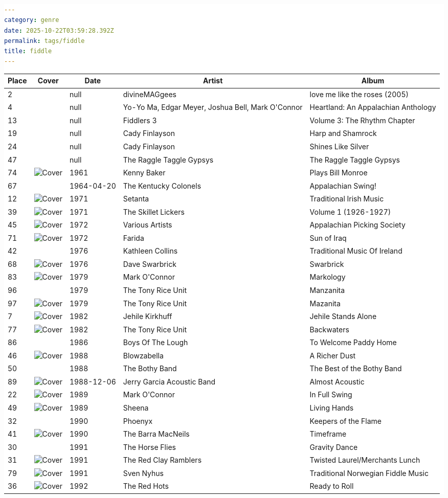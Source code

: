```yaml
---
category: genre
date: 2025-10-22T03:59:28.392Z
permalink: tags/fiddle
title: fiddle
---
```


| Place | Cover | Date | Artist | Album |
|---|---|---|---|---|
| 2 |  | null | divineMAGgees | love me like the roses (2005) |
| 4 |  | null | Yo-Yo Ma, Edgar Meyer, Joshua Bell, Mark O'Connor | Heartland: An Appalachian Anthology |
| 13 |  | null | Fiddlers 3 | Volume 3: The Rhythm Chapter |
| 19 |  | null | Cady Finlayson | Harp and Shamrock |
| 24 |  | null | Cady Finlayson | Shines Like Silver |
| 47 |  | null | The Raggle Taggle Gypsys | The Raggle Taggle Gypsys |
| 74 | ![Cover](https://i.discogs.com/3QUVputBbHTva9u66wJVhfQhNf9QjcF5VXjPdZvruIs/rs:fit/g:sm/q:40/h:150/w:150/czM6Ly9kaXNjb2dz/LWRhdGFiYXNlLWlt/YWdlcy9SLTIwNjQ3/NTQ5LTE2MzQ1OTcy/ODUtOTA3My5qcGVn.jpeg) | 1961 | Kenny Baker | Plays Bill Monroe |
| 67 |  | 1964-04-20 | The Kentucky Colonels | Appalachian Swing! |
| 12 | ![Cover](https://i.discogs.com/adbJaw7djdLlEMxdA9naLvUDAhyJ2QVA1tdV4_beWGI/rs:fit/g:sm/q:40/h:150/w:150/czM6Ly9kaXNjb2dz/LWRhdGFiYXNlLWlt/YWdlcy9SLTEwMjMy/MTYxLTE0OTY2Njg3/MTctNzgxNi5qcGVn.jpeg) | 1971 | Setanta | Traditional Irish Music |
| 39 | ![Cover](https://i.discogs.com/9ueTfscVL4j58_BTAVfZVR3FA3lXwXwk4lPa6cntoBs/rs:fit/g:sm/q:40/h:150/w:150/czM6Ly9kaXNjb2dz/LWRhdGFiYXNlLWlt/YWdlcy9SLTExNjcx/NjkxLTE1MjA0MDA0/NTUtMTcyMC5qcGVn.jpeg) | 1971 | The Skillet Lickers | Volume 1 (1926-1927) |
| 45 | ![Cover](https://i.discogs.com/c7wVSWlGT0aW6QKArXn3mcYNNdrWvjBpM6z5Lv4qDlw/rs:fit/g:sm/q:40/h:150/w:150/czM6Ly9kaXNjb2dz/LWRhdGFiYXNlLWlt/YWdlcy9SLTQwMDU4/ODQtMTUwNTMxMjA0/My0xMzI4LmpwZWc.jpeg) | 1972 | Various Artists | Appalachian Picking Society |
| 71 | ![Cover](https://i.discogs.com/FXeJ65Oi61tRVmf-X4iB2rJ82EcNu6Xxp4r1aW0bZBI/rs:fit/g:sm/q:40/h:150/w:150/czM6Ly9kaXNjb2dz/LWRhdGFiYXNlLWlt/YWdlcy9SLTM2MDI5/ODMtMTYwNTYyOTY0/My0zNjc2LmpwZWc.jpeg) | 1972 | Farida | Sun of Iraq |
| 42 |  | 1976 | Kathleen Collins | Traditional Music Of Ireland |
| 68 | ![Cover](https://i.discogs.com/vQBGJ8MUcQK7APEGF4Uutd_Xkw-YldfDEdTaEHrJFeU/rs:fit/g:sm/q:40/h:150/w:150/czM6Ly9kaXNjb2dz/LWRhdGFiYXNlLWlt/YWdlcy9SLTE5NDE2/MzAtMTU5ODIxMjY2/OS0xNzUxLmpwZWc.jpeg) | 1976 | Dave Swarbrick | Swarbrick |
| 83 | ![Cover](https://i.discogs.com/5uDe9AVXKjLDKnZ5FSf_shzxlej3Q4gvHwHqGbbvJ10/rs:fit/g:sm/q:40/h:150/w:150/czM6Ly9kaXNjb2dz/LWRhdGFiYXNlLWlt/YWdlcy9SLTMwMjM0/NDUtMTQwMTU3MDM3/Ny0xODE2LmpwZWc.jpeg) | 1979 | Mark O'Connor | Markology |
| 96 |  | 1979 | The Tony Rice Unit | Manzanita |
| 97 | ![Cover](https://i.discogs.com/2NUabi6ZSfcRNgXxRud3hGzy9l0i-QHYKocDRXbcTd4/rs:fit/g:sm/q:40/h:150/w:150/czM6Ly9kaXNjb2dz/LWRhdGFiYXNlLWlt/YWdlcy9SLTI4NDk2/MjUtMTY0NTExNDY2/Mi0zODExLmpwZWc.jpeg) | 1979 | The Tony Rice Unit | Mazanita |
| 7 | ![Cover](https://i.discogs.com/xvIxF6AdAtdY0GQYCqyTKlccLQo2V5jb9vSGINC0hOk/rs:fit/g:sm/q:40/h:150/w:150/czM6Ly9kaXNjb2dz/LWRhdGFiYXNlLWlt/YWdlcy9SLTYwMjk3/OTEtMTYxOTk5Mzgw/Mi05Mjg2LmpwZWc.jpeg) | 1982 | Jehile Kirkhuff | Jehile Stands Alone |
| 77 | ![Cover](https://i.discogs.com/kg-zjyMqHjqOfo5IgctgetaJKJTk4LqVLLu7mpJUNuk/rs:fit/g:sm/q:40/h:150/w:150/czM6Ly9kaXNjb2dz/LWRhdGFiYXNlLWlt/YWdlcy9SLTM2NjMz/ODAtMTUzNjE1NDY4/My0xMzA0LmpwZWc.jpeg) | 1982 | The Tony Rice Unit | Backwaters |
| 86 |  | 1986 | Boys Of The Lough | To Welcome Paddy Home |
| 46 | ![Cover](https://i.discogs.com/DQNxs6Pw9FO6p_C7wuAKs7yqyz1Er-MyBjWywcmCCmM/rs:fit/g:sm/q:40/h:150/w:150/czM6Ly9kaXNjb2dz/LWRhdGFiYXNlLWlt/YWdlcy9SLTczOTM2/NzAtMTQ0MDUzNzQz/OC0yNDgwLmpwZWc.jpeg) | 1988 | Blowzabella | A Richer Dust |
| 50 |  | 1988 | The Bothy Band | The Best of the Bothy Band |
| 89 | ![Cover](https://i.discogs.com/odrTDNFZtMT2U-HVV4A-n4t2OHFAtpzc7tpRK45edz8/rs:fit/g:sm/q:40/h:150/w:150/czM6Ly9kaXNjb2dz/LWRhdGFiYXNlLWlt/YWdlcy9SLTI0MjI0/ODEtMTQ4OTE0MjQx/Ny04OTE2LmpwZWc.jpeg) | 1988-12-06 | Jerry Garcia Acoustic Band | Almost Acoustic |
| 22 | ![Cover](https://i.discogs.com/P151XdRCZPJwHhrvTAGv-dyIypQ7IJ0IEig-bfTdWos/rs:fit/g:sm/q:40/h:150/w:150/czM6Ly9kaXNjb2dz/LWRhdGFiYXNlLWlt/YWdlcy9SLTI0NjI5/NjEtMTI4NTQ0MTQw/MC5qcGVn.jpeg) | 1989 | Mark O'Connor | In Full Swing |
| 49 | ![Cover](https://i.discogs.com/Vw2CkQAyR1vAP9VQDubPxhn2pilIoYAbCPKJbqi37bM/rs:fit/g:sm/q:40/h:150/w:150/czM6Ly9kaXNjb2dz/LWRhdGFiYXNlLWlt/YWdlcy9SLTEzMTI1/MS0xMzExODc0NDY5/LmpwZWc.jpeg) | 1989 | Sheena | Living Hands |
| 32 |  | 1990 | Phoenyx | Keepers of the Flame |
| 41 | ![Cover](https://i.discogs.com/-KABnMZHek1MV04PeADFTmZA8rQQuucOoJhcc9a0dAI/rs:fit/g:sm/q:40/h:150/w:150/czM6Ly9kaXNjb2dz/LWRhdGFiYXNlLWlt/YWdlcy9SLTUxMDkx/NjEtMTM5MjI5NTk1/My0xNjYyLmpwZWc.jpeg) | 1990 | The Barra MacNeils | Timeframe |
| 30 |  | 1991 | The Horse Flies | Gravity Dance |
| 31 | ![Cover](https://i.discogs.com/GC3lwJruC8Y1FcxOeb9rPb8h9jymvpvg24FJKj1KRyk/rs:fit/g:sm/q:40/h:150/w:150/czM6Ly9kaXNjb2dz/LWRhdGFiYXNlLWlt/YWdlcy9SLTEzMDgz/NDAyLTE1Njg0MDU5/ODUtNTc5NC5qcGVn.jpeg) | 1991 | The Red Clay Ramblers | Twisted Laurel/Merchants Lunch |
| 79 | ![Cover](https://i.discogs.com/t5bxbaQSGoUrPFeL-DDI18prKOkILSREYvYGjeU2ajg/rs:fit/g:sm/q:40/h:150/w:150/czM6Ly9kaXNjb2dz/LWRhdGFiYXNlLWlt/YWdlcy9SLTEzODY1/MjU1LTE1NjI4NjU5/NTAtOTA0MS5qcGVn.jpeg) | 1991 | Sven Nyhus | Traditional Norwegian Fiddle Music |
| 36 | ![Cover](https://i.discogs.com/upCDtGlm-Fqaa4YwvPJPc0jynWJA5CRoA3AeokHqp_o/rs:fit/g:sm/q:40/h:150/w:150/czM6Ly9kaXNjb2dz/LWRhdGFiYXNlLWlt/YWdlcy9SLTU4MDIw/MzYtMTQwMzA1Nzk2/MC0xNzE0LmpwZWc.jpeg) | 1992 | The Red Hots | Ready to Roll |